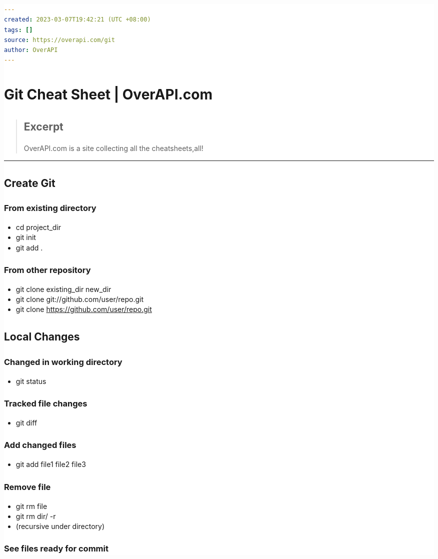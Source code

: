 ```yaml
---
created: 2023-03-07T19:42:21 (UTC +08:00)
tags: []
source: https://overapi.com/git
author: OverAPI
---
```


# Git Cheat Sheet | OverAPI.com

> ## Excerpt
> OverAPI.com is a site collecting all the cheatsheets,all!

---
## Create Git

### From existing directory

-   cd project\_dir
-   git init
-   git add .

### From other repository

-   git clone existing\_dir new\_dir
-   git clone git://github.com/user/repo.git
-   git clone https://github.com/user/repo.git

## Local Changes

### Changed in working directory

-   git status

### Tracked file changes

-   git diff

### Add changed files

-   git add file1 file2 file3

### Remove file

-   git rm file
-   git rm dir/ -r
-   (recursive under directory)

### See files ready for commit
